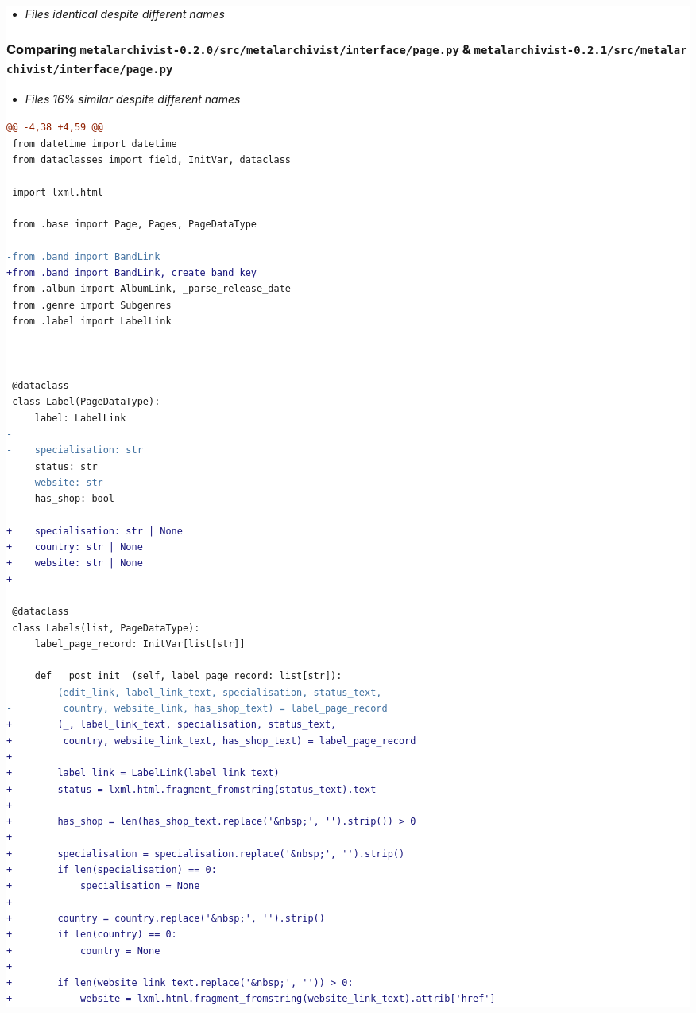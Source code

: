  * *Files identical despite different names*

### Comparing `metalarchivist-0.2.0/src/metalarchivist/interface/page.py` & `metalarchivist-0.2.1/src/metalarchivist/interface/page.py`

 * *Files 16% similar despite different names*

```diff
@@ -4,38 +4,59 @@
 from datetime import datetime
 from dataclasses import field, InitVar, dataclass
 
 import lxml.html
 
 from .base import Page, Pages, PageDataType
 
-from .band import BandLink
+from .band import BandLink, create_band_key
 from .album import AlbumLink, _parse_release_date
 from .genre import Subgenres
 from .label import LabelLink
 
 
 
 @dataclass
 class Label(PageDataType):
     label: LabelLink
-
-    specialisation: str
     status: str
-    website: str
     has_shop: bool
 
+    specialisation: str | None
+    country: str | None
+    website: str | None
+
 
 @dataclass
 class Labels(list, PageDataType):
     label_page_record: InitVar[list[str]]
 
     def __post_init__(self, label_page_record: list[str]):
-        (edit_link, label_link_text, specialisation, status_text, 
-         country, website_link, has_shop_text) = label_page_record
+        (_, label_link_text, specialisation, status_text, 
+         country, website_link_text, has_shop_text) = label_page_record
+        
+        label_link = LabelLink(label_link_text)
+        status = lxml.html.fragment_fromstring(status_text).text
+
+        has_shop = len(has_shop_text.replace('&nbsp;', '').strip()) > 0
+
+        specialisation = specialisation.replace('&nbsp;', '').strip()
+        if len(specialisation) == 0:
+            specialisation = None
+
+        country = country.replace('&nbsp;', '').strip()
+        if len(country) == 0:
+            country = None
+
+        if len(website_link_text.replace('&nbsp;', '')) > 0:
+            website = lxml.html.fragment_fromstring(website_link_text).attrib['href']
```
